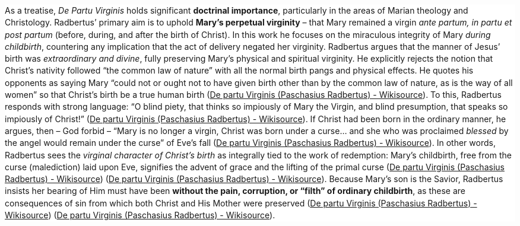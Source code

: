 As a treatise, *De Partu Virginis* holds significant **doctrinal importance**, particularly in the areas of Marian theology and Christology. Radbertus’ primary aim is to uphold **Mary’s perpetual virginity** – that Mary remained a virgin *ante partum, in partu et post partum* (before, during, and after the birth of Christ). In this work he focuses on the miraculous integrity of Mary *during childbirth*, countering any implication that the act of delivery negated her virginity. Radbertus argues that the manner of Jesus’ birth was *extraordinary and divine*, fully preserving Mary’s physical and spiritual virginity. He explicitly rejects the notion that Christ’s nativity followed “the common law of nature” with all the normal birth pangs and physical effects. He quotes his opponents as saying Mary “could not or ought not to have given birth other than by the common law of nature, as is the way of all women” so that Christ’s birth be a true human birth ([De partu Virginis (Paschasius Radbertus) - Wikisource](https://la.wikisource.org/wiki/De_partu_Virginis_(Paschasius_Radbertus)#:~:text=Dicunt%20enim%20non%20aliter%20beatam,tam%20impie%20sentit%20de%20Maria)). To this, Radbertus responds with strong language: “O blind piety, that thinks so impiously of Mary the Virgin, and blind presumption, that speaks so impiously of Christ!” ([De partu Virginis (Paschasius Radbertus) - Wikisource](https://la.wikisource.org/wiki/De_partu_Virginis_(Paschasius_Radbertus)#:~:text=debuisse%20quam%20120.1368B,nesciens%20virum%20Virgo%20concepit%2C%20Virgo)). If Christ had been born in the ordinary manner, he argues, then – God forbid – “Mary is no longer a virgin, Christ was born under a curse… and she who was proclaimed *blessed* by the angel would remain under the curse” of Eve’s fall ([De partu Virginis (Paschasius Radbertus) - Wikisource](https://la.wikisource.org/wiki/De_partu_Virginis_(Paschasius_Radbertus)#:~:text=Virginis%20absque%20nascentis%20ordine%20natus,et%20ipsa%20quae%20benedicta%20ab)). In other words, Radbertus sees the *virginal character of Christ’s birth* as integrally tied to the work of redemption: Mary’s childbirth, free from the curse (malediction) laid upon Eve, signifies the advent of grace and the lifting of the primal curse ([De partu Virginis (Paschasius Radbertus) - Wikisource](https://la.wikisource.org/wiki/De_partu_Virginis_(Paschasius_Radbertus)#:~:text=sit%20istorum%20cunctatio%20et%20superflua,benedicta%20pronuntiatur%2C%20et%20benedictus%20fructus)) ([De partu Virginis (Paschasius Radbertus) - Wikisource](https://la.wikisource.org/wiki/De_partu_Virginis_(Paschasius_Radbertus)#:~:text=ventris%20ejus%20creditur%20et%20veneratur,hac%20nativitate%2C%20ut%20dixi%2C%20jure)). Because Mary’s son is the Savior, Radbertus insists her bearing of Him must have been **without the pain, corruption, or “filth” of ordinary childbirth**, as these are consequences of sin from which both Christ and His Mother were preserved ([De partu Virginis (Paschasius Radbertus) - Wikisource](https://la.wikisource.org/wiki/De_partu_Virginis_(Paschasius_Radbertus)#:~:text=sit%20istorum%20cunctatio%20et%20superflua,benedicta%20pronuntiatur%2C%20et%20benedictus%20fructus)) ([De partu Virginis (Paschasius Radbertus) - Wikisource](https://la.wikisource.org/wiki/De_partu_Virginis_(Paschasius_Radbertus)#:~:text=ventris%20ejus%20creditur%20et%20veneratur,hac%20nativitate%2C%20ut%20dixi%2C%20jure)). 

